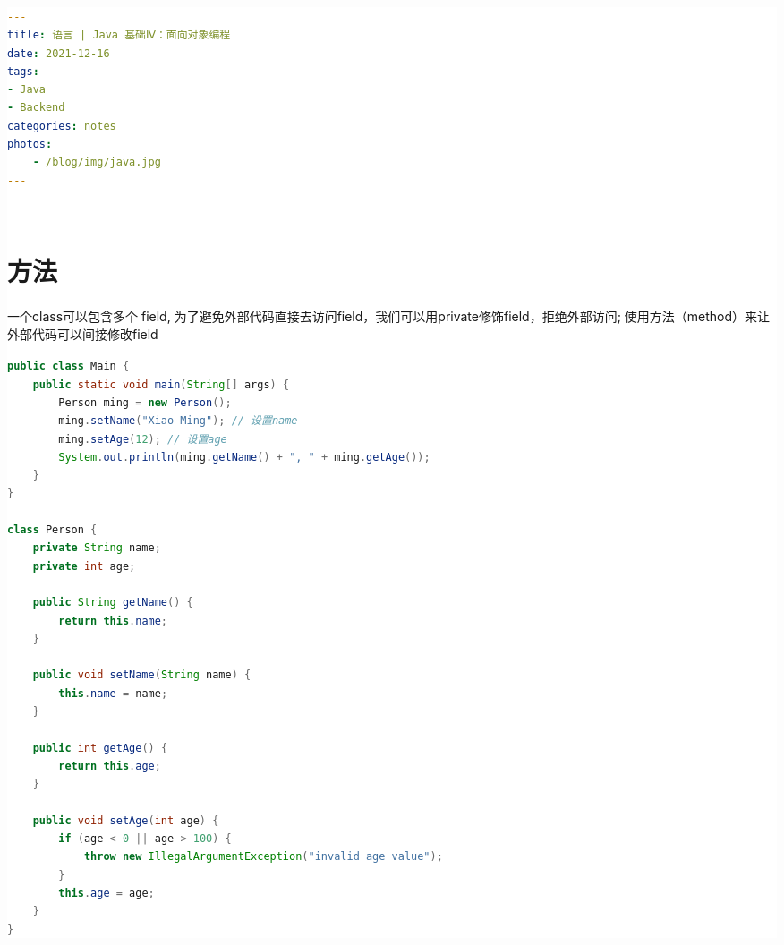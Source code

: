 ```yaml
---
title: 语言 | Java 基础Ⅳ：面向对象编程
date: 2021-12-16
tags: 
- Java
- Backend
categories: notes
photos:
    - /blog/img/java.jpg
---
```


<br>


# 方法

一个class可以包含多个 field, 为了避免外部代码直接去访问field，我们可以用private修饰field，拒绝外部访问; 使用方法（method）来让外部代码可以间接修改field

```java
public class Main {
    public static void main(String[] args) {
        Person ming = new Person();
        ming.setName("Xiao Ming"); // 设置name
        ming.setAge(12); // 设置age
        System.out.println(ming.getName() + ", " + ming.getAge());
    }
}

class Person {
    private String name;
    private int age;

    public String getName() {
        return this.name;
    }

    public void setName(String name) {
        this.name = name;
    }

    public int getAge() {
        return this.age;
    }

    public void setAge(int age) {
        if (age < 0 || age > 100) {
            throw new IllegalArgumentException("invalid age value");
        }
        this.age = age;
    }
}
```
